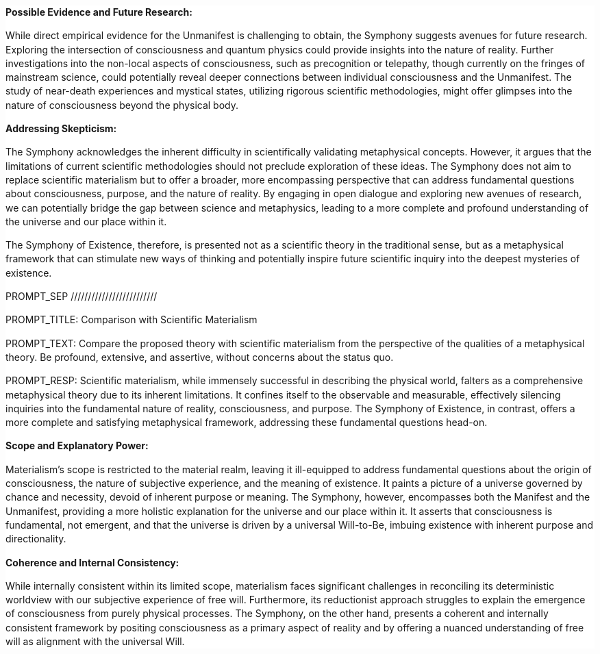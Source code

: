 **Possible Evidence and Future Research:**

While direct empirical evidence for the Unmanifest is challenging to obtain, the Symphony suggests avenues for future research.  Exploring the intersection of consciousness and quantum physics could provide insights into the nature of reality.  Further investigations into the non-local aspects of consciousness, such as precognition or telepathy, though currently on the fringes of mainstream science, could potentially reveal deeper connections between individual consciousness and the Unmanifest.  The study of near-death experiences and mystical states, utilizing rigorous scientific methodologies, might offer glimpses into the nature of consciousness beyond the physical body.

**Addressing Skepticism:**

The Symphony acknowledges the inherent difficulty in scientifically validating metaphysical concepts.  However, it argues that the limitations of current scientific methodologies should not preclude exploration of these ideas.  The Symphony does not aim to replace scientific materialism but to offer a broader, more encompassing perspective that can address fundamental questions about consciousness, purpose, and the nature of reality.  By engaging in open dialogue and exploring new avenues of research, we can potentially bridge the gap between science and metaphysics, leading to a more complete and profound understanding of the universe and our place within it.

The Symphony of Existence, therefore, is presented not as a scientific theory in the traditional sense, but as a metaphysical framework that can stimulate new ways of thinking and potentially inspire future scientific inquiry into the deepest mysteries of existence.


PROMPT_SEP /////////////////////////

PROMPT_TITLE: Comparison with Scientific Materialism

PROMPT_TEXT:
Compare the proposed theory with scientific materialism from the perspective of the qualities of a metaphysical theory. Be profound, extensive, and assertive, without concerns about the status quo.

PROMPT_RESP:
Scientific materialism, while immensely successful in describing the physical world, falters as a comprehensive metaphysical theory due to its inherent limitations.  It confines itself to the observable and measurable, effectively silencing inquiries into the fundamental nature of reality, consciousness, and purpose. The Symphony of Existence, in contrast, offers a more complete and satisfying metaphysical framework, addressing these fundamental questions head-on.

**Scope and Explanatory Power:**

Materialism’s scope is restricted to the material realm, leaving it ill-equipped to address fundamental questions about the origin of consciousness, the nature of subjective experience, and the meaning of existence. It paints a picture of a universe governed by chance and necessity, devoid of inherent purpose or meaning.  The Symphony, however, encompasses both the Manifest and the Unmanifest, providing a more holistic explanation for the universe and our place within it. It asserts that consciousness is fundamental, not emergent, and that the universe is driven by a universal Will-to-Be, imbuing existence with inherent purpose and directionality.

**Coherence and Internal Consistency:**

While internally consistent within its limited scope, materialism faces significant challenges in reconciling its deterministic worldview with our subjective experience of free will.  Furthermore, its reductionist approach struggles to explain the emergence of consciousness from purely physical processes.  The Symphony, on the other hand, presents a coherent and internally consistent framework by positing consciousness as a primary aspect of reality and by offering a nuanced understanding of free will as alignment with the universal Will.

